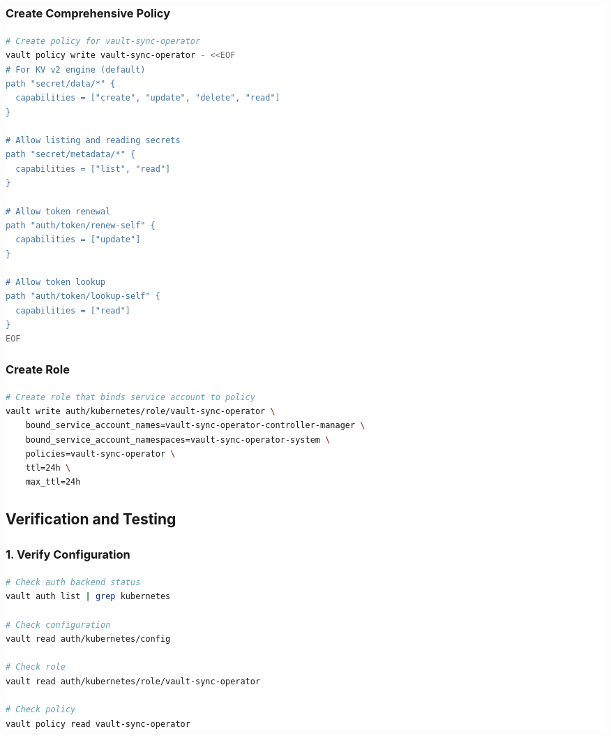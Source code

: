 ### Create Comprehensive Policy

```bash
# Create policy for vault-sync-operator
vault policy write vault-sync-operator - <<EOF
# For KV v2 engine (default)
path "secret/data/*" {
  capabilities = ["create", "update", "delete", "read"]
}

# Allow listing and reading secrets
path "secret/metadata/*" {
  capabilities = ["list", "read"]
}

# Allow token renewal
path "auth/token/renew-self" {
  capabilities = ["update"]
}

# Allow token lookup
path "auth/token/lookup-self" {
  capabilities = ["read"]
}
EOF
```

### Create Role

```bash
# Create role that binds service account to policy
vault write auth/kubernetes/role/vault-sync-operator \
    bound_service_account_names=vault-sync-operator-controller-manager \
    bound_service_account_namespaces=vault-sync-operator-system \
    policies=vault-sync-operator \
    ttl=24h \
    max_ttl=24h
```

## Verification and Testing

### 1. Verify Configuration

```bash
# Check auth backend status
vault auth list | grep kubernetes

# Check configuration
vault read auth/kubernetes/config

# Check role
vault read auth/kubernetes/role/vault-sync-operator

# Check policy
vault policy read vault-sync-operator
```

